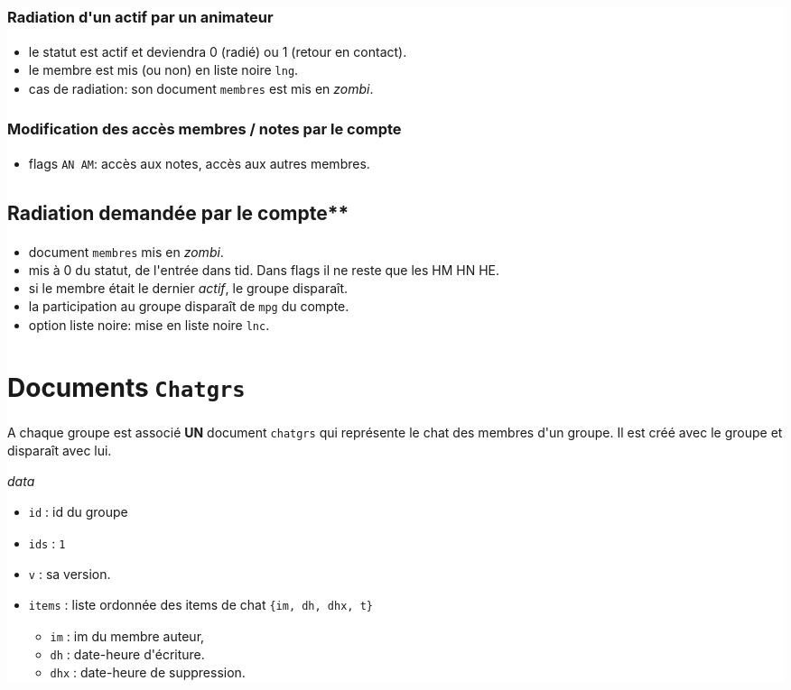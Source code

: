 ### Radiation d'un actif par un animateur
- le statut est actif et deviendra 0 (radié) ou 1 (retour en contact).
- le membre est mis (ou non) en liste noire `lng`.
- cas de radiation: son document `membres` est mis en _zombi_.

### Modification des accès membres / notes par le compte
- flags `AN AM`: accès aux notes, accès aux autres membres.

## Radiation demandée par le compte**
- document `membres` mis en _zombi_.
- mis à 0 du statut, de l'entrée dans tid. Dans flags il ne reste que les HM HN HE.
- si le membre était le dernier _actif_, le groupe disparaît.
- la participation au groupe disparaît de `mpg` du compte.
- option liste noire: mise en liste noire `lnc`.

# Documents `Chatgrs`

A chaque groupe est associé **UN** document `chatgrs` qui représente le chat des membres d'un groupe. Il est créé avec le groupe et disparaît avec lui.

_data_
- `id` : id du groupe
- `ids` : `1`
- `v` : sa version.

- `items` : liste ordonnée des items de chat `{im, dh, dhx, t}`
  - `im` : im du membre auteur,
  - `dh` : date-heure d'écriture.
  - `dhx` : date-heure de suppression.
